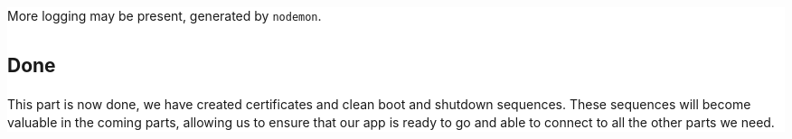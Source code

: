 More logging may be present, generated by `nodemon`.

## Done

This part is now done, we have created certificates and clean boot and shutdown sequences. These sequences will become valuable in the coming parts, allowing us to ensure that our app is ready to go and able to connect to all the other parts we need.
